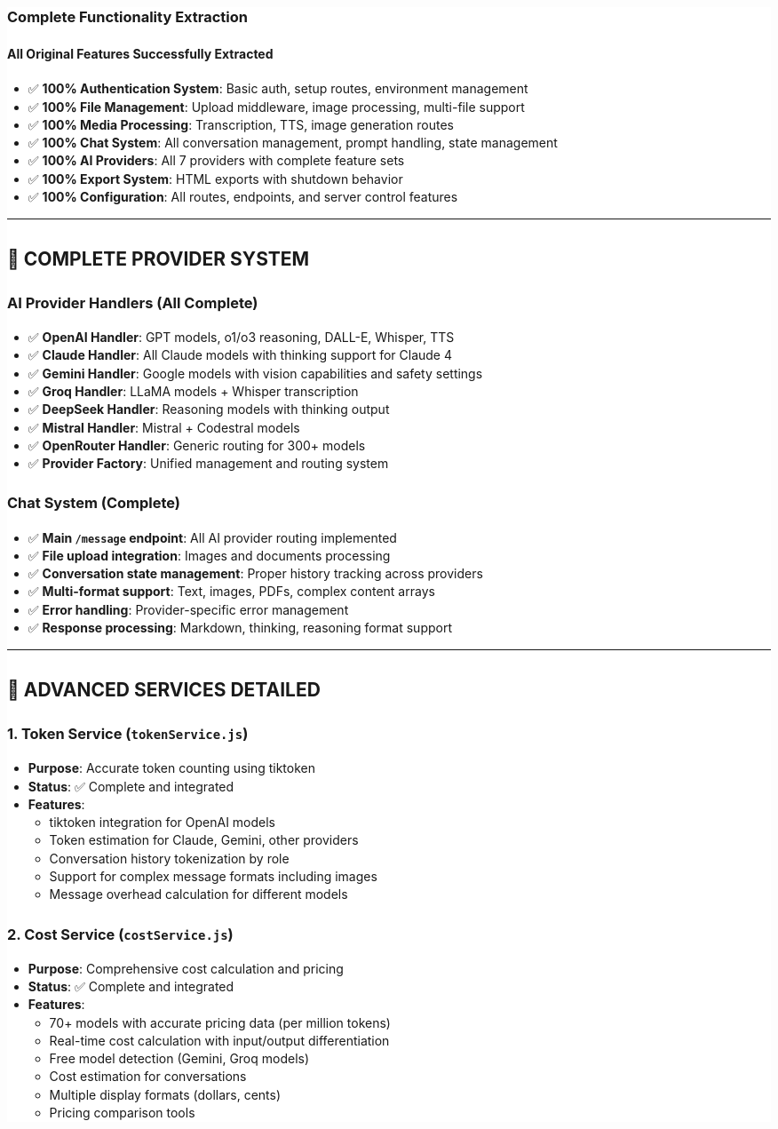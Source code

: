 ### **Complete Functionality Extraction**
#### **All Original Features Successfully Extracted**
- ✅ **100% Authentication System**: Basic auth, setup routes, environment management
- ✅ **100% File Management**: Upload middleware, image processing, multi-file support
- ✅ **100% Media Processing**: Transcription, TTS, image generation routes
- ✅ **100% Chat System**: All conversation management, prompt handling, state management
- ✅ **100% AI Providers**: All 7 providers with complete feature sets
- ✅ **100% Export System**: HTML exports with shutdown behavior
- ✅ **100% Configuration**: All routes, endpoints, and server control features

---

## 🚀 **COMPLETE PROVIDER SYSTEM**

### **AI Provider Handlers (All Complete)**
- ✅ **OpenAI Handler**: GPT models, o1/o3 reasoning, DALL-E, Whisper, TTS
- ✅ **Claude Handler**: All Claude models with thinking support for Claude 4
- ✅ **Gemini Handler**: Google models with vision capabilities and safety settings
- ✅ **Groq Handler**: LLaMA models + Whisper transcription
- ✅ **DeepSeek Handler**: Reasoning models with thinking output
- ✅ **Mistral Handler**: Mistral + Codestral models
- ✅ **OpenRouter Handler**: Generic routing for 300+ models
- ✅ **Provider Factory**: Unified management and routing system

### **Chat System (Complete)**
- ✅ **Main `/message` endpoint**: All AI provider routing implemented
- ✅ **File upload integration**: Images and documents processing
- ✅ **Conversation state management**: Proper history tracking across providers
- ✅ **Multi-format support**: Text, images, PDFs, complex content arrays
- ✅ **Error handling**: Provider-specific error management
- ✅ **Response processing**: Markdown, thinking, reasoning format support

---

## 🔧 **ADVANCED SERVICES DETAILED**

### **1. Token Service (`tokenService.js`)**
- **Purpose**: Accurate token counting using tiktoken
- **Status**: ✅ Complete and integrated
- **Features**:
  - tiktoken integration for OpenAI models
  - Token estimation for Claude, Gemini, other providers
  - Conversation history tokenization by role
  - Support for complex message formats including images
  - Message overhead calculation for different models

### **2. Cost Service (`costService.js`)**
- **Purpose**: Comprehensive cost calculation and pricing
- **Status**: ✅ Complete and integrated
- **Features**:
  - 70+ models with accurate pricing data (per million tokens)
  - Real-time cost calculation with input/output differentiation
  - Free model detection (Gemini, Groq models)
  - Cost estimation for conversations
  - Multiple display formats (dollars, cents)
  - Pricing comparison tools
